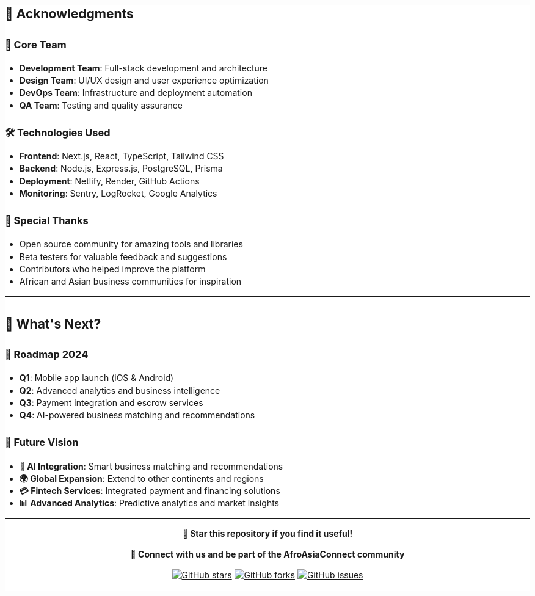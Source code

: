 ## 🙏 **Acknowledgments**

### **🎯 Core Team**
- **Development Team**: Full-stack development and architecture
- **Design Team**: UI/UX design and user experience optimization
- **DevOps Team**: Infrastructure and deployment automation
- **QA Team**: Testing and quality assurance

### **🛠️ Technologies Used**
- **Frontend**: Next.js, React, TypeScript, Tailwind CSS
- **Backend**: Node.js, Express.js, PostgreSQL, Prisma
- **Deployment**: Netlify, Render, GitHub Actions
- **Monitoring**: Sentry, LogRocket, Google Analytics

### **🌟 Special Thanks**
- Open source community for amazing tools and libraries
- Beta testers for valuable feedback and suggestions
- Contributors who helped improve the platform
- African and Asian business communities for inspiration

---

## 🚀 **What's Next?**

### **📅 Roadmap 2024**
- **Q1**: Mobile app launch (iOS & Android)
- **Q2**: Advanced analytics and business intelligence
- **Q3**: Payment integration and escrow services
- **Q4**: AI-powered business matching and recommendations

### **🔮 Future Vision**
- **🤖 AI Integration**: Smart business matching and recommendations
- **🌍 Global Expansion**: Extend to other continents and regions
- **💳 Fintech Services**: Integrated payment and financing solutions
- **📊 Advanced Analytics**: Predictive analytics and market insights

---

<div align="center">

**🌟 Star this repository if you find it useful!**

**🤝 Connect with us and be part of the AfroAsiaConnect community**

[![GitHub stars](https://img.shields.io/github/stars/Algo360-by-Odav/Afro-Asia-Connect?style=social)](https://github.com/Algo360-by-Odav/Afro-Asia-Connect)
[![GitHub forks](https://img.shields.io/github/forks/Algo360-by-Odav/Afro-Asia-Connect?style=social)](https://github.com/Algo360-by-Odav/Afro-Asia-Connect)
[![GitHub issues](https://img.shields.io/github/issues/Algo360-by-Odav/Afro-Asia-Connect)](https://github.com/Algo360-by-Odav/Afro-Asia-Connect/issues)

---